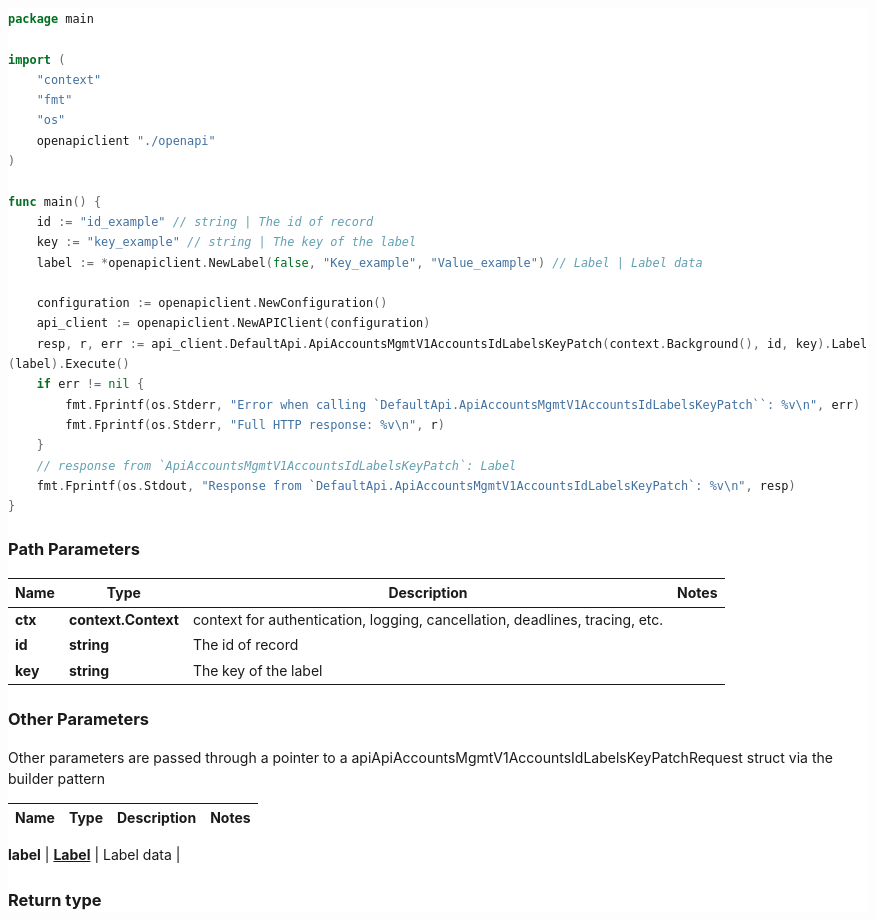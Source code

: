 ```go
package main

import (
    "context"
    "fmt"
    "os"
    openapiclient "./openapi"
)

func main() {
    id := "id_example" // string | The id of record
    key := "key_example" // string | The key of the label
    label := *openapiclient.NewLabel(false, "Key_example", "Value_example") // Label | Label data

    configuration := openapiclient.NewConfiguration()
    api_client := openapiclient.NewAPIClient(configuration)
    resp, r, err := api_client.DefaultApi.ApiAccountsMgmtV1AccountsIdLabelsKeyPatch(context.Background(), id, key).Label(label).Execute()
    if err != nil {
        fmt.Fprintf(os.Stderr, "Error when calling `DefaultApi.ApiAccountsMgmtV1AccountsIdLabelsKeyPatch``: %v\n", err)
        fmt.Fprintf(os.Stderr, "Full HTTP response: %v\n", r)
    }
    // response from `ApiAccountsMgmtV1AccountsIdLabelsKeyPatch`: Label
    fmt.Fprintf(os.Stdout, "Response from `DefaultApi.ApiAccountsMgmtV1AccountsIdLabelsKeyPatch`: %v\n", resp)
}
```

### Path Parameters


Name | Type | Description  | Notes
------------- | ------------- | ------------- | -------------
**ctx** | **context.Context** | context for authentication, logging, cancellation, deadlines, tracing, etc.
**id** | **string** | The id of record | 
**key** | **string** | The key of the label | 

### Other Parameters

Other parameters are passed through a pointer to a apiApiAccountsMgmtV1AccountsIdLabelsKeyPatchRequest struct via the builder pattern


Name | Type | Description  | Notes
------------- | ------------- | ------------- | -------------


 **label** | [**Label**](Label.md) | Label data | 

### Return type
